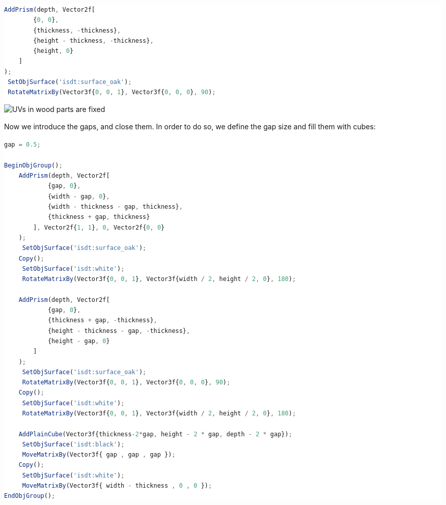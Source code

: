 ```javascript
AddPrism(depth, Vector2f[
        {0, 0},
        {thickness, -thickness},
        {height - thickness, -thickness},
        {height, 0}
    ]
);
 SetObjSurface('isdt:surface_oak');
 RotateMatrixBy(Vector3f{0, 0, 1}, Vector3f{0, 0, 0}, 90);
```

![UVs in wood parts are fixed](images/200\_100\_30\_addprism\_uvfixed.png)

Now we introduce the gaps, and close them. In order to do so, we define the gap size and fill them with cubes:

```javascript
gap = 0.5;

BeginObjGroup();
    AddPrism(depth, Vector2f[
            {gap, 0},
            {width - gap, 0},
            {width - thickness - gap, thickness},
            {thickness + gap, thickness}
        ], Vector2f{1, 1}, 0, Vector2f{0, 0}
    );
     SetObjSurface('isdt:surface_oak');
    Copy();
     SetObjSurface('isdt:white');
     RotateMatrixBy(Vector3f{0, 0, 1}, Vector3f{width / 2, height / 2, 0}, 180);

    AddPrism(depth, Vector2f[
            {gap, 0},
            {thickness + gap, -thickness},
            {height - thickness - gap, -thickness},
            {height - gap, 0}
        ]
    );
     SetObjSurface('isdt:surface_oak');
     RotateMatrixBy(Vector3f{0, 0, 1}, Vector3f{0, 0, 0}, 90);
    Copy();
     SetObjSurface('isdt:white');
     RotateMatrixBy(Vector3f{0, 0, 1}, Vector3f{width / 2, height / 2, 0}, 180);

    AddPlainCube(Vector3f{thickness-2*gap, height - 2 * gap, depth - 2 * gap});
     SetObjSurface('isdt:black');
     MoveMatrixBy(Vector3f{ gap , gap , gap });
    Copy();
     SetObjSurface('isdt:white');
     MoveMatrixBy(Vector3f{ width - thickness , 0 , 0 });
EndObjGroup();
```
